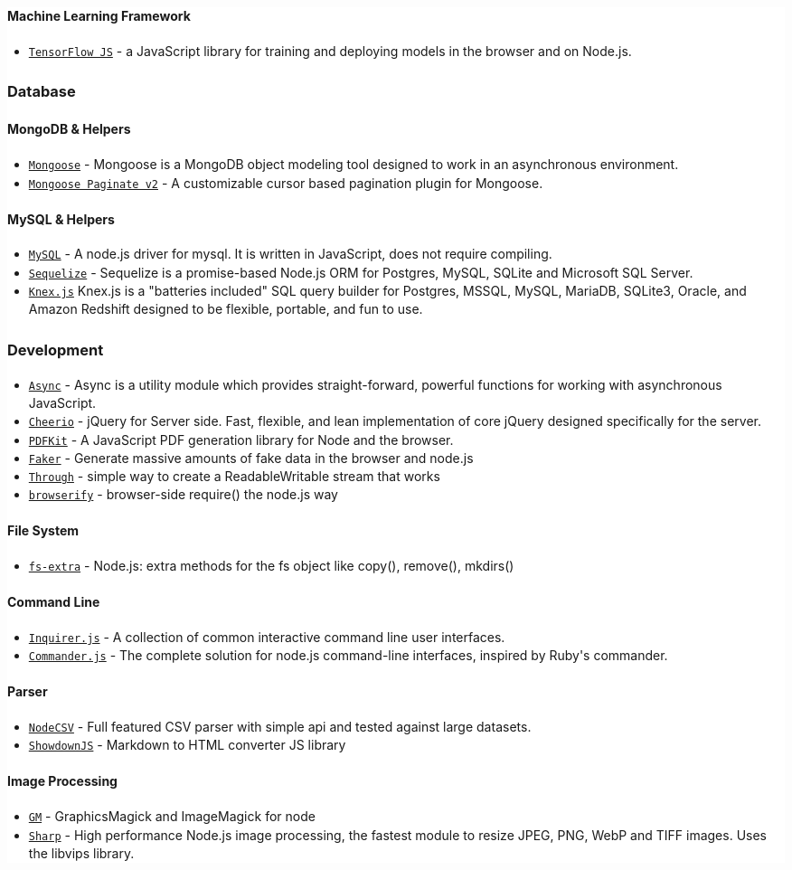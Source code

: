 #### Machine Learning Framework
* [`TensorFlow JS`](https://www.tensorflow.org/js) - a JavaScript library for training and deploying models in the browser and on Node.js.

### Database
#### MongoDB & Helpers
* [`Mongoose`](http://mongoosejs.com) - Mongoose is a MongoDB object modeling tool designed to work in an asynchronous environment.
* [`Mongoose Paginate v2`](https://www.npmjs.com/package/mongoose-paginate-v2) - A customizable cursor based pagination plugin for Mongoose.

#### MySQL & Helpers
* [`MySQL`](https://www.npmjs.com/package/mysql) - A node.js driver for mysql. It is written in JavaScript, does not require compiling.
* [`Sequelize`](https://www.npmjs.com/package/sequelize) - Sequelize is a promise-based Node.js ORM for Postgres, MySQL, SQLite and Microsoft SQL Server.
* [`Knex.js`](http://knexjs.org/) Knex.js is a "batteries included" SQL query builder for Postgres, MSSQL, MySQL, MariaDB, SQLite3, Oracle, and Amazon Redshift designed to be flexible, portable, and fun to use.

### Development
* [`Async`](https://caolan.github.io/async/) - Async is a utility module which provides straight-forward, powerful functions for working with asynchronous JavaScript.
* [`Cheerio`](https://cheerio.js.org/) - jQuery for Server side. Fast, flexible, and lean implementation of core jQuery designed specifically for the server.
* [`PDFKit`](https://github.com/foliojs/pdfkit) - A JavaScript PDF generation library for Node and the browser.
* [`Faker`](https://github.com/Marak/Faker.js) - Generate massive amounts of fake data in the browser and node.js
* [`Through`](https://github.com/dominictarr/through) - simple way to create a ReadableWritable stream that works
* [`browserify`](https://github.com/browserify/browserify) - browser-side require() the node.js way

#### File System
* [`fs-extra`](https://github.com/jprichardson/node-fs-extra) - Node.js: extra methods for the fs object like copy(), remove(), mkdirs()

#### Command Line
* [`Inquirer.js`](https://github.com/SBoudrias/Inquirer.js#readme) - A collection of common interactive command line user interfaces.
* [`Commander.js`](https://github.com/tj/commander.js/) - The complete solution for node.js command-line interfaces, inspired by Ruby's commander.

#### Parser
* [`NodeCSV`](https://github.com/adaltas/node-csv) - Full featured CSV parser with simple api and tested against large datasets. 
* [`ShowdownJS`](https://www.npmjs.com/package/showdown) - Markdown to HTML converter JS library

#### Image Processing
* [`GM`](https://github.com/aheckmann/gm) - GraphicsMagick and ImageMagick for node
* [`Sharp`](https://github.com/lovell/sharp) - High performance Node.js image processing, the fastest module to resize JPEG, PNG, WebP and TIFF images. Uses the libvips library.
